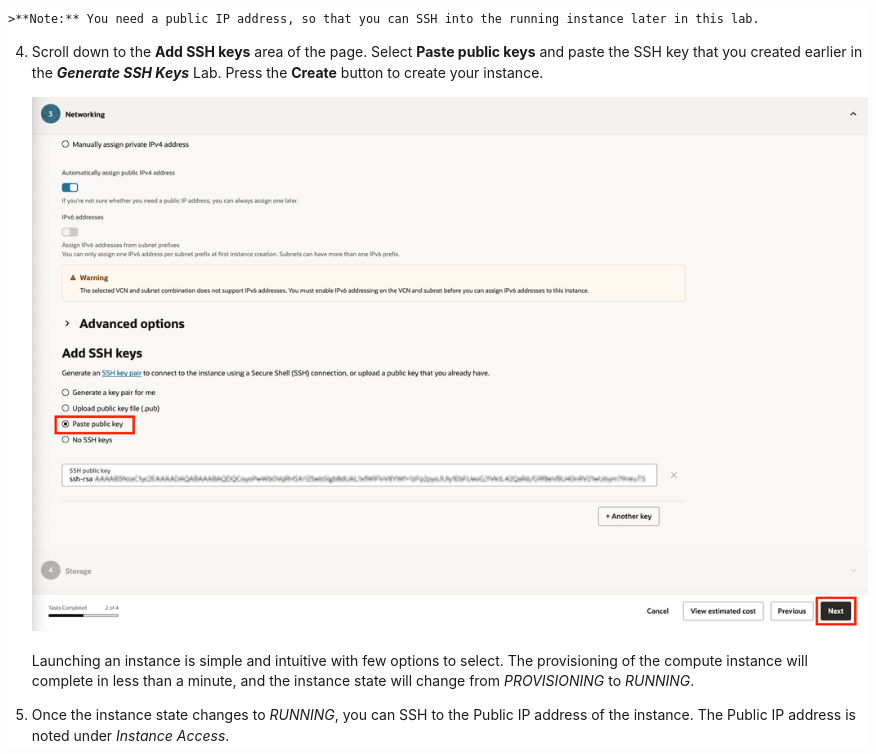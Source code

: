     >**Note:** You need a public IP address, so that you can SSH into the running instance later in this lab.

4. Scroll down to the **Add SSH keys** area of the page. Select **Paste public keys** and paste the SSH key that you created earlier in the ***Generate SSH Keys*** Lab. Press the **Create** button to create your instance.

    ![](images/ssh-keys.png)

    Launching an instance is simple and intuitive with few options to select. The provisioning of the compute instance will complete in less than a minute, and the instance state will change from *PROVISIONING* to *RUNNING*.

5. Once the instance state changes to *RUNNING*, you can SSH to the Public IP address of the instance. The Public IP address is noted under *Instance Access*.

    <if type="freetier">